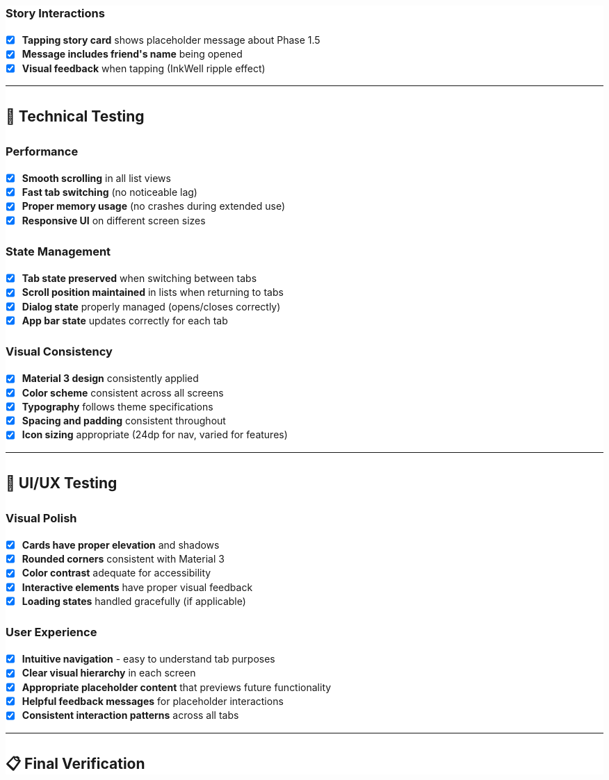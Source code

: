 ### Story Interactions
- [x] **Tapping story card** shows placeholder message about Phase 1.5
- [x] **Message includes friend's name** being opened
- [x] **Visual feedback** when tapping (InkWell ripple effect)

---

## 🔧 Technical Testing

### Performance
- [x] **Smooth scrolling** in all list views
- [x] **Fast tab switching** (no noticeable lag)
- [x] **Proper memory usage** (no crashes during extended use)
- [x] **Responsive UI** on different screen sizes

### State Management
- [x] **Tab state preserved** when switching between tabs
- [x] **Scroll position maintained** in lists when returning to tabs
- [x] **Dialog state** properly managed (opens/closes correctly)
- [x] **App bar state** updates correctly for each tab

### Visual Consistency
- [x] **Material 3 design** consistently applied
- [x] **Color scheme** consistent across all screens
- [x] **Typography** follows theme specifications
- [x] **Spacing and padding** consistent throughout
- [x] **Icon sizing** appropriate (24dp for nav, varied for features)

---

## 🎨 UI/UX Testing

### Visual Polish
- [x] **Cards have proper elevation** and shadows
- [x] **Rounded corners** consistent with Material 3
- [x] **Color contrast** adequate for accessibility
- [x] **Interactive elements** have proper visual feedback
- [x] **Loading states** handled gracefully (if applicable)

### User Experience
- [x] **Intuitive navigation** - easy to understand tab purposes
- [x] **Clear visual hierarchy** in each screen
- [x] **Appropriate placeholder content** that previews future functionality
- [x] **Helpful feedback messages** for placeholder interactions
- [x] **Consistent interaction patterns** across all tabs

---

## 📋 Final Verification
